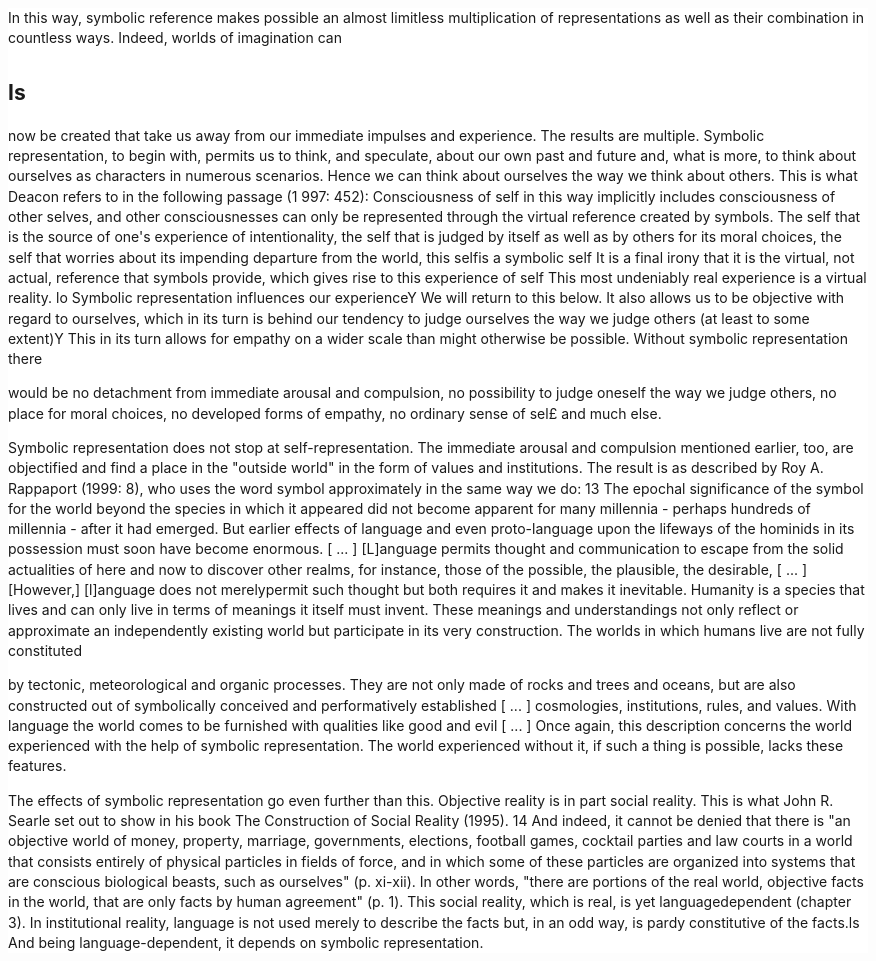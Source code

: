 In this way, symbolic reference makes possible an almost limitless multiplication of representations as well as their combination in countless ways. Indeed, worlds of imagination can 

## Is

now be created that take us away from our immediate impulses and experience. The results are multiple. Symbolic representation, to begin with, permits us to think, and speculate, about our own past and future and, what is more, to think about ourselves as characters in numerous scenarios. Hence we can think about ourselves the way we think about others. This is what Deacon refers to in the following passage (1 997: 452): 
Consciousness of self in this way implicitly includes consciousness of other selves, and other consciousnesses can only be represented through the virtual reference created by symbols. The self that is the source of one's experience of intentionality, the self that is judged by itself as well as by others for its moral choices, the self that worries about its impending departure from the world, this selfis a symbolic self It is a final irony that it is the virtual, not actual, reference that symbols provide, which gives rise to this experience of self This most undeniably real experience is a virtual reality. lo Symbolic representation influences our experienceY We will return to this below. It also allows us to be objective with regard to ourselves, which in its turn is behind our tendency to judge ourselves the way we judge others (at least to some extent)Y 
This in its turn allows for empathy on a wider scale than might otherwise be possible. Without symbolic representation there 

would be no detachment from immediate arousal and compulsion, no possibility to judge oneself the way we judge others, no place for moral choices, no developed forms of empathy, no ordinary sense of sel£ and much else. 

Symbolic representation does not stop at self-representation. The immediate arousal and compulsion mentioned earlier, too, are objectified and find a place in the "outside world" in the form of values and institutions. The result is as described by Roy A. Rappaport (1999: 8), who uses the word symbol approximately in the same way we do: 13 The epochal significance of the symbol for the world beyond the species in which it appeared did not become apparent for many millennia - perhaps hundreds of millennia - after it had emerged. But earlier effects of language and even proto-language upon the lifeways of the hominids in its possession must soon have become enormous. [ ... ] [L]anguage permits thought and communication to escape from the solid actualities of here and now to discover other realms, for instance, those of the possible, the plausible, the desirable, [ ... ] [However,] 
[l]anguage does not merelypermit such thought but both requires it and makes it inevitable. Humanity is a species that lives and can only live in terms of meanings it itself must invent. These meanings and understandings not only reflect or approximate an independently existing world but participate in its very construction. The worlds in which humans live are not fully constituted 

by tectonic, meteorological and organic processes. They are not only made of rocks and trees and oceans, but are also constructed out of symbolically conceived and performatively established [ ... ] cosmologies, institutions, rules, and values. With language the world comes to be furnished with qualities like good and evil [ ... ] 
Once again, this description concerns the world experienced with the help of symbolic representation. The world experienced without it, if such a thing is possible, lacks these features. 

The effects of symbolic representation go even further than this. Objective reality is in part social reality. This is what John R. Searle set out to show in his book The Construction of Social Reality (1995). 14 And indeed, it cannot be denied that there is "an objective world of money, property, marriage, governments, elections, football games, cocktail parties and law courts in a world that consists entirely of physical particles in fields of force, and in which some of these particles are organized into systems that are conscious biological beasts, such as ourselves" 
(p. xi-xii). In other words, "there are portions of the real world, objective facts in the world, that are only facts by human agreement" (p. 1). This social reality, which is real, is yet languagedependent (chapter 3). In institutional reality, language is not used merely to describe the facts but, in an odd way, is pardy constitutive of the facts.ls And being language-dependent, it depends on symbolic representation. 
